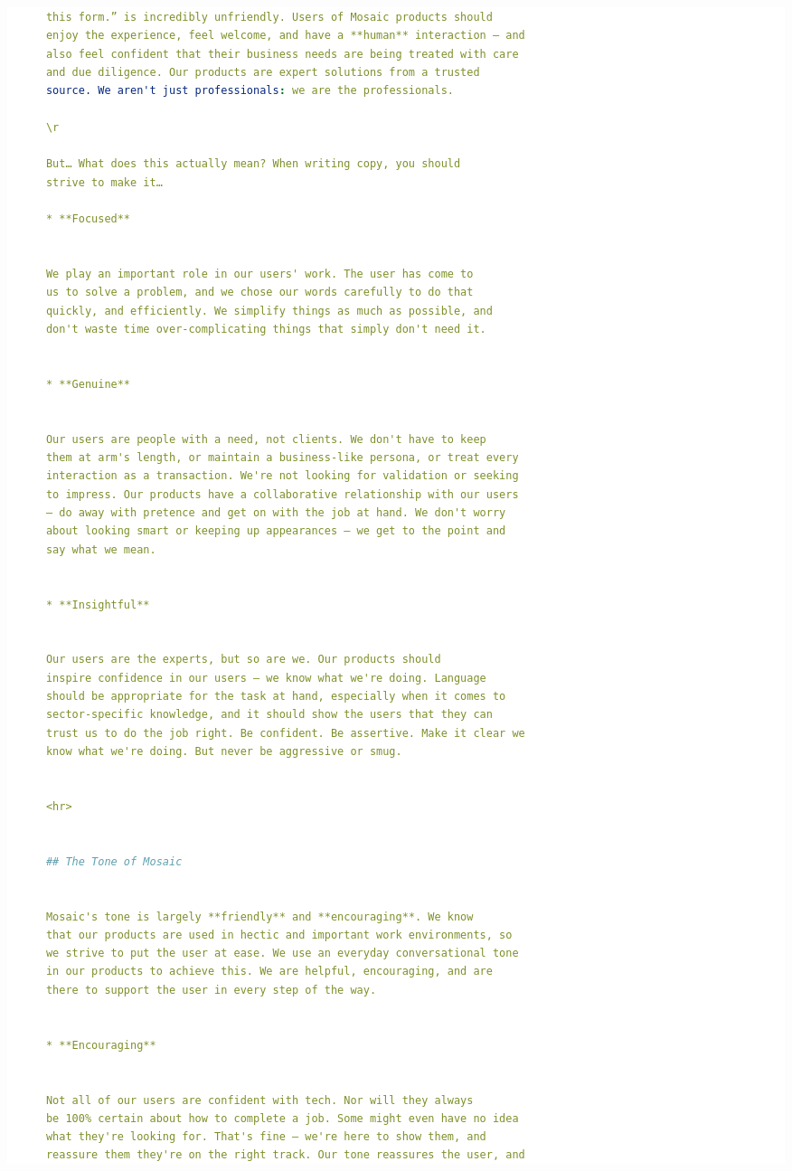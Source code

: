 ```yaml
      this form.” is incredibly unfriendly. Users of Mosaic products should
      enjoy the experience, feel welcome, and have a **human** interaction – and
      also feel confident that their business needs are being treated with care
      and due diligence. Our products are expert solutions from a trusted
      source. We aren't just professionals: we are the professionals.

      \r

      But… What does this actually mean? When writing copy, you should
      strive to make it…

      * **Focused**


      We play an important role in our users' work. The user has come to
      us to solve a problem, and we chose our words carefully to do that
      quickly, and efficiently. We simplify things as much as possible, and
      don't waste time over-complicating things that simply don't need it.


      * **Genuine**


      Our users are people with a need, not clients. We don't have to keep
      them at arm's length, or maintain a business-like persona, or treat every
      interaction as a transaction. We're not looking for validation or seeking
      to impress. Our products have a collaborative relationship with our users
      – do away with pretence and get on with the job at hand. We don't worry
      about looking smart or keeping up appearances – we get to the point and
      say what we mean.


      * **Insightful**


      Our users are the experts, but so are we. Our products should
      inspire confidence in our users – we know what we're doing. Language
      should be appropriate for the task at hand, especially when it comes to
      sector-specific knowledge, and it should show the users that they can
      trust us to do the job right. Be confident. Be assertive. Make it clear we
      know what we're doing. But never be aggressive or smug.


      <hr>


      ## The Tone of Mosaic


      Mosaic's tone is largely **friendly** and **encouraging**. We know
      that our products are used in hectic and important work environments, so
      we strive to put the user at ease. We use an everyday conversational tone
      in our products to achieve this. We are helpful, encouraging, and are
      there to support the user in every step of the way.


      * **Encouraging**


      Not all of our users are confident with tech. Nor will they always
      be 100% certain about how to complete a job. Some might even have no idea
      what they're looking for. That's fine – we're here to show them, and
      reassure them they're on the right track. Our tone reassures the user, and
```